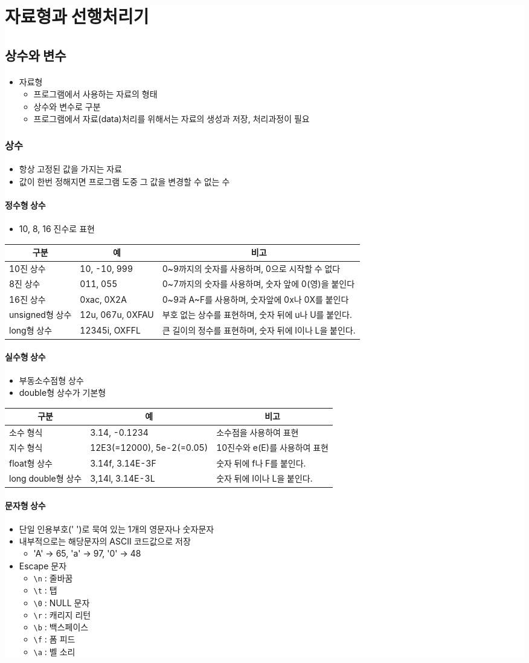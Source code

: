 # 자료형과 선행처리기

## 상수와 변수

- 자료형
  - 프로그램에서 사용하는 자료의 형태
  - 상수와 변수로 구분
  - 프로그램에서 자료(data)처리를 위해서는 자료의 생성과 저장, 처리과정이 필요

### 상수

- 항상 고정된 값을 가지는 자료
- 값이 한번 정해지면 프로그램 도중 그 값을 변경할 수 없는 수

#### 정수형 상수

- 10, 8, 16 진수로 표현

| 구분           | 예                | 비고                                |
|--------------|------------------|-----------------------------------|
| 10진 상수       | 10, -10, 999     | 0~9까지의 숫자를 사용하며, 0으로 시작할 수 없다     |
| 8진 상수        | 011, 055         | 0~7까지의 숫자를 사용하며, 숫자 앞에 0(영)을 붙인다  |
| 16진 상수       | 0xac, 0X2A       | 0~9과 A~F를 사용하며, 숫자앞에 0x나 0X를 붙인다  |
| unsigned형 상수 | 12u, 067u, 0XFAU | 부호 없는 상수를 표현하며, 숫자 뒤에 u나 U를 붙인다.  |
| long형 상수     | 12345i, OXFFL    | 큰 길이의 정수를 표현하며, 숫자 뒤에 I이나 L을 붙인다. |

#### 실수형 상수

- 부동소수점형 상수
- double형 상수가 기본형

| 구분              | 예                         | 비고                  |
|-----------------|---------------------------|---------------------|
| 소수 형식           | 3.14, -0.1234             | 소수점을 사용하여 표현        |
| 지수 형식           | 12E3(=12000), 5e-2(=0.05) | 10진수와 e(E)를 사용하여 표현 |
| float형 상수       | 3.14f, 3.14E-3F           | 숫자 뒤에 f나 F를 붙인다.    |
| long double형 상수 | 3,14l, 3.14E-3L           | 숫자 뒤에 I이나 L을 붙인다.   |

#### 문자형 상수

- 단일 인용부호(' ')로 묵여 있는 1개의 영문자나 숫자문자
- 내부적으로는 해당문자의 ASCII 코드값으로 저장
  - 'A' -> 65, 'a' -> 97, '0' -> 48
- Escape 문자
  - `\n` : 줄바꿈
  - `\t` : 탭
  - `\0` : NULL 문자
  - `\r` : 캐리지 리턴
  - `\b` : 백스페이스
  - `\f` : 폼 피드
  - `\a` : 벨 소리

